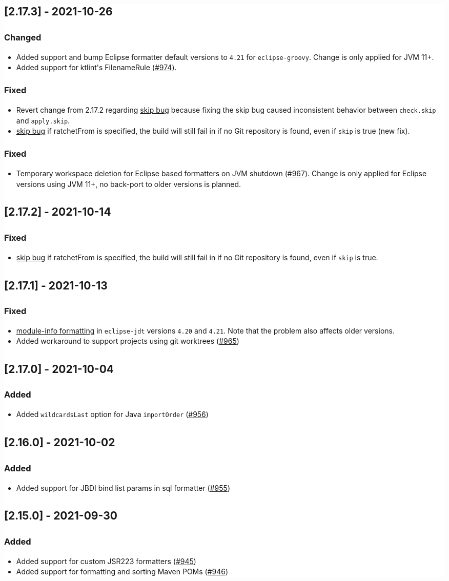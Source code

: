 ## [2.17.3] - 2021-10-26
### Changed
* Added support and bump Eclipse formatter default versions to `4.21` for `eclipse-groovy`. Change is only applied for JVM 11+.
* Added support for ktlint's FilenameRule ([#974](https://github.com/diffplug/spotless/pull/974)).

### Fixed
 * Revert change from 2.17.2 regarding [skip bug](https://github.com/diffplug/spotless/pull/969) because fixing the skip bug caused inconsistent behavior between `check.skip` and `apply.skip`.
 * [skip bug](https://github.com/diffplug/spotless/issues/968) if ratchetFrom is specified, the build will still fail in if no Git repository is found, even if `skip` is true (new fix).

### Fixed
 * Temporary workspace deletion for Eclipse based formatters on JVM shutdown ([#967](https://github.com/diffplug/spotless/issues/967)). Change is only applied for Eclipse versions using JVM 11+, no back-port to older versions is planned.

## [2.17.2] - 2021-10-14
### Fixed
 * [skip bug](https://github.com/diffplug/spotless/issues/968) if ratchetFrom is specified, the build will still fail in if no Git repository is found, even if `skip` is true.

## [2.17.1] - 2021-10-13
### Fixed
 * [module-info formatting](https://github.com/diffplug/spotless/pull/958) in `eclipse-jdt` versions `4.20` and `4.21`. Note that the problem also affects older versions.
 * Added workaround to support projects using git worktrees ([#965](https://github.com/diffplug/spotless/pull/965))

## [2.17.0] - 2021-10-04
### Added
* Added `wildcardsLast` option for Java `importOrder` ([#956](https://github.com/diffplug/spotless/pull/956))

## [2.16.0] - 2021-10-02
### Added
* Added support for JBDI bind list params in sql formatter ([#955](https://github.com/diffplug/spotless/pull/955))

## [2.15.0] - 2021-09-30
### Added
* Added support for custom JSR223 formatters ([#945](https://github.com/diffplug/spotless/pull/945))
* Added support for formatting and sorting Maven POMs ([#946](https://github.com/diffplug/spotless/pull/946))
